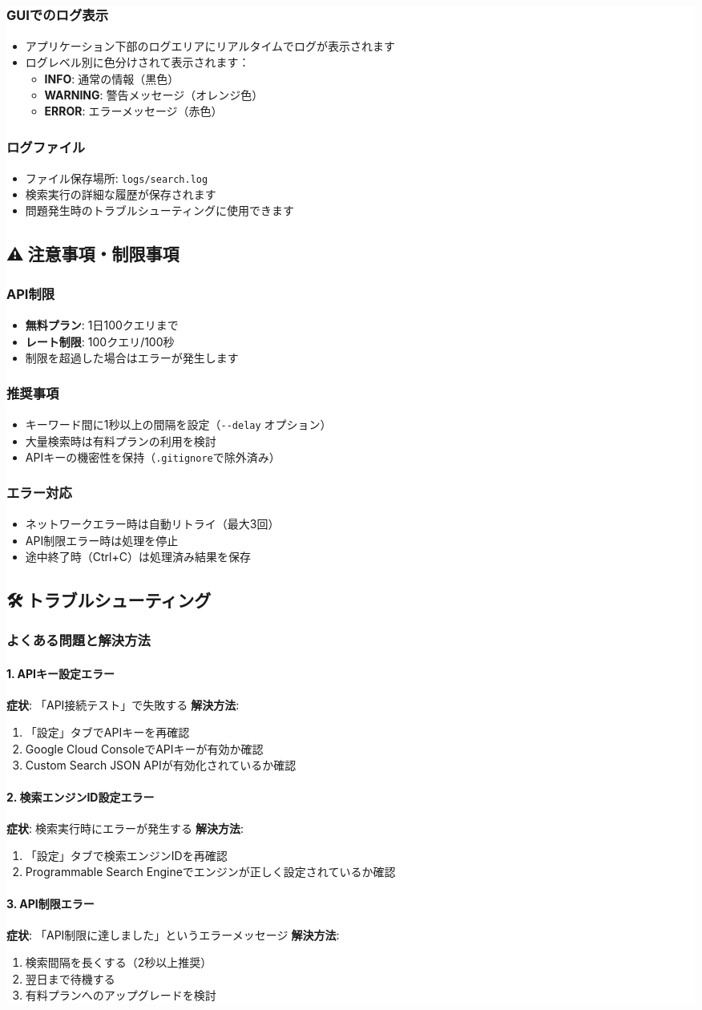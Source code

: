 ### GUIでのログ表示
- アプリケーション下部のログエリアにリアルタイムでログが表示されます
- ログレベル別に色分けされて表示されます：
  - **INFO**: 通常の情報（黒色）
  - **WARNING**: 警告メッセージ（オレンジ色）
  - **ERROR**: エラーメッセージ（赤色）

### ログファイル
- ファイル保存場所: `logs/search.log`
- 検索実行の詳細な履歴が保存されます
- 問題発生時のトラブルシューティングに使用できます

## ⚠️ 注意事項・制限事項

### API制限

- **無料プラン**: 1日100クエリまで
- **レート制限**: 100クエリ/100秒
- 制限を超過した場合はエラーが発生します

### 推奨事項

- キーワード間に1秒以上の間隔を設定（`--delay` オプション）
- 大量検索時は有料プランの利用を検討
- APIキーの機密性を保持（`.gitignore`で除外済み）

### エラー対応

- ネットワークエラー時は自動リトライ（最大3回）
- API制限エラー時は処理を停止
- 途中終了時（Ctrl+C）は処理済み結果を保存

## 🛠️ トラブルシューティング

### よくある問題と解決方法

#### 1. APIキー設定エラー
**症状**: 「API接続テスト」で失敗する
**解決方法**: 
1. 「設定」タブでAPIキーを再確認
2. Google Cloud ConsoleでAPIキーが有効か確認
3. Custom Search JSON APIが有効化されているか確認

#### 2. 検索エンジンID設定エラー
**症状**: 検索実行時にエラーが発生する
**解決方法**:
1. 「設定」タブで検索エンジンIDを再確認
2. Programmable Search Engineでエンジンが正しく設定されているか確認

#### 3. API制限エラー
**症状**: 「API制限に達しました」というエラーメッセージ
**解決方法**:
1. 検索間隔を長くする（2秒以上推奨）
2. 翌日まで待機する
3. 有料プランへのアップグレードを検討
